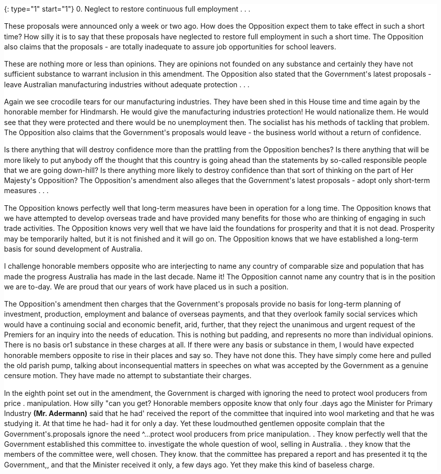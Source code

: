 {: type="1" start="1"}
0. Neglect to restore continuous full employment . . . 

These proposals were announced only a week or two ago. How does the Opposition expect them to take effect in such a short time? How silly it is to say that these proposals have neglected to restore full employment in such a short time. The Opposition also claims that the proposals -   are totally inadequate to assure job opportunities for school leavers. 

These are nothing more or less than opinions. They are opinions not founded on any substance and certainly they have not sufficient substance to warrant inclusion in this amendment. The Opposition also stated that the Government's latest proposals -  leave Australian manufacturing industries without adequate protection . . . 

Again we see crocodile tears for our manufacturing industries. They have been shed in this House time and time again by the honorable member for Hindmarsh. He would give the manufacturing industries protection! He would nationalize them. He would see that they were protected and there would be no unemployment then. The socialist has his methods of tackling that problem. The Opposition also claims that the Government's proposals would leave -  the business world without a return of confidence. 

Is there anything that will destroy confidence more than the prattling from the Opposition benches? Is there anything that will be more likely to put anybody off the thought that this country is going ahead than the statements by so-called responsible people that we are going down-hill? Is there anything more likely to destroy confidence than that sort of thinking on the part of Her Majesty's Opposition? The Opposition's amendment also alleges that the Government's latest proposals -  adopt only short-term measures . . . 

The Opposition knows perfectly well that long-term measures have been in operation for a long time. The Opposition knows that we have attempted to develop overseas trade and have provided many benefits for those who are thinking of engaging in such trade activities. The Opposition knows very well that we have laid the foundations for prosperity and that it is not dead. Prosperity may be temporarily halted, but it is not finished and it will go on. The Opposition knows that we have established a long-term basis for sound development of Australia. 

I challenge honorable members opposite who are interjecting to name any country of comparable size and population that has made the progress Australia has made in the last decade. Name it! The Opposition cannot name any country that is in the position we are to-day. We are proud that our years of work have placed us in such a position. 

The Opposition's amendment then charges that the Government's proposals provide no basis for long-term planning of investment, production, employment and balance of overseas payments, and that they overlook family social services which would have a continuing social and economic benefit, arid, further, that they reject the unanimous and urgent request of the Premiers for an inquiry into the needs of education. This is nothing but padding, and represents no more than individual opinions. There is no basis or1 substance in these charges at all. If there were any basis or substance in them, I would have expected honorable members opposite to rise in their places and say so. They have not done this. They have simply come here and pulled the old parish pump, talking about inconsequential matters in speeches on what was accepted by the Government as a genuine censure motion. They have made no attempt to substantiate their charges. 

In the eighth point set out in the amendment, the Government is charged with ignoring the need to protect wool producers from price . manipulation. How silly "can you get? Honorable members opposite know that only four .days ago the Minister for Primary Industry  **(Mr. Adermann)**  said that he had' received the report of the committee that inquired into wool marketing and that he was studying it. At that time he had- had it for only a day. Yet these loudmouthed gentlemen opposite complain that the Government's.proposals ignore the need ^...protect wool producers from price manipulation. . They know perfectly well that the Government established this committee to. investigate the whole question of wool, selling in Australia. . they know that the members of the committee were, well chosen. They know. that the committee has prepared a report and has presented it tq the Government,, and that the Minister received it only, a few days ago. Yet they make this kind of baseless charge. 

